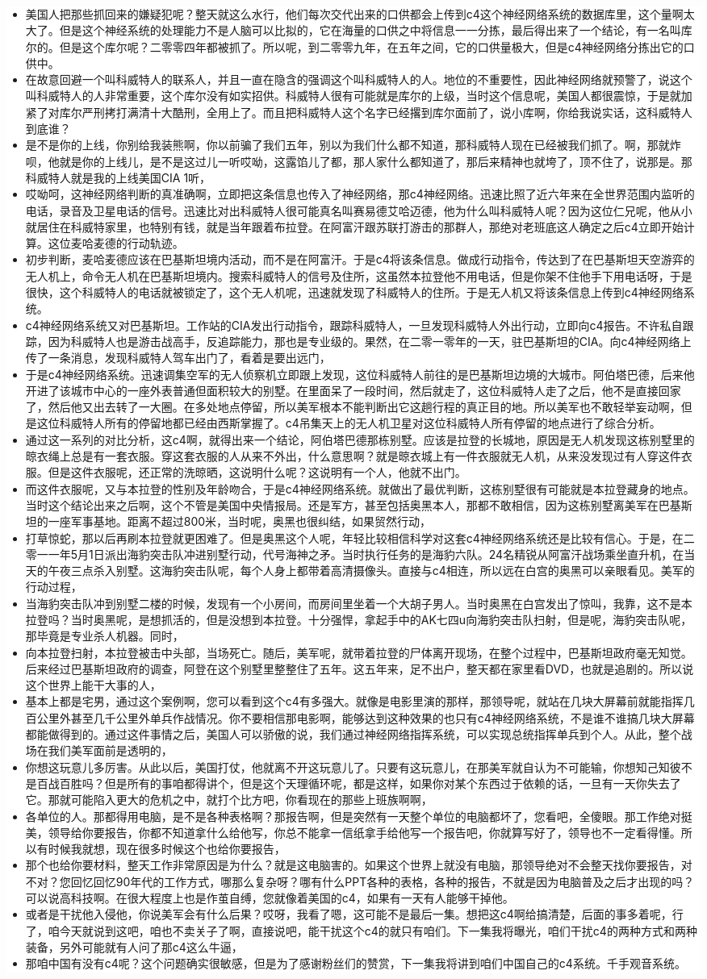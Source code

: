 - 美国人把那些抓回来的嫌疑犯呢？整天就这么水行，他们每次交代出来的口供都会上传到c4这个神经网络系统的数据库里，这个量啊太大了。但是这个神经系统的处理能力不是人脑可以比拟的，它在海量的口供之中将信息一一分拣，最后得出来了一个结论，有一名叫库尔的。但是这个库尔呢？二零零四年都被抓了。所以呢，到二零零九年，在五年之间，它的口供量极大，但是c4神经网络分拣出它的口供中。
- 在故意回避一个叫科威特人的联系人，并且一直在隐含的强调这个叫科威特人的人。地位的不重要性，因此神经网络就预警了，说这个叫科威特人的人非常重要，这个库尔没有如实招供。科威特人很有可能就是库尔的上级，当时这个信息呢，美国人都很震惊，于是就加紧了对库尔严刑拷打满清十大酷刑，全用上了。而且把科威特人这个名字已经撂到库尔面前了，说小库啊，你给我说实话，这科威特人到底谁？
- 是不是你的上线，你别给我装熊啊，你以前骗了我们五年，别以为我们什么都不知道，那科威特人现在已经被我们抓了。啊，那就炸呗，他就是你的上线儿，是不是这过儿一听哎呦，这露馅儿了都，那人家什么都知道了，那后来精神也就垮了，顶不住了，说那是。那科威特人就是我的上线美国CIA 1听，
- 哎呦呵，这神经网络判断的真准确啊，立即把这条信息也传入了神经网络，那c4神经网络。迅速比照了近六年来在全世界范围内监听的电话，录音及卫星电话的信号。迅速比对出科威特人很可能真名叫赛易德艾哈迈德，他为什么叫科威特人呢？因为这位仁兄呢，他从小就居住在科威特家里，也特别有钱，就是当年跟着布拉登。在阿富汗跟苏联打游击的那群人，那绝对老班底这人确定之后c4立即开始计算。这位麦哈麦德的行动轨迹。
- 初步判断，麦哈麦德应该在巴基斯坦境内活动，而不是在阿富汗。于是c4将该条信息。做成行动指令，传达到了在巴基斯坦天空游弈的无人机上，命令无人机在巴基斯坦境内。搜索科威特人的信号及住所，这虽然本拉登他不用电话，但是你架不住他手下用电话呀，于是很快，这个科威特人的电话就被锁定了，这个无人机呢，迅速就发现了科威特人的住所。于是无人机又将该条信息上传到c4神经网络系统。
- c4神经网络系统又对巴基斯坦。工作站的CIA发出行动指令，跟踪科威特人，一旦发现科威特人外出行动，立即向c4报告。不许私自跟踪，因为科威特人也是游击战高手，反追踪能力，那也是专业级的。果然，在二零一零年的一天，驻巴基斯坦的CIA。向c4神经网络上传了一条消息，发现科威特人驾车出门了，看着是要出远门，
- 于是c4神经网络系统。迅速调集空军的无人侦察机立即跟上发现，这位科威特人前往的是巴基斯坦边境的大城市。阿伯塔巴德，后来他开进了该城市中心的一座外表普通但面积较大的别墅。在里面呆了一段时间，然后就走了，这位科威特人走了之后，他不是直接回家了，然后他又出去转了一大圈。在多处地点停留，所以美军根本不能判断出它这趟行程的真正目的地。所以美军也不敢轻举妄动啊，但是这位科威特人所有的停留地都已经由西斯掌握了。c4吊集天上的无人机卫星对这位科威特人所有停留的地点进行了综合分析。
- 通过这一系列的对比分析，这c4啊，就得出来一个结论，阿伯塔巴德那栋别墅。应该是拉登的长城地，原因是无人机发现这栋别墅里的晾衣绳上总是有一套衣服。穿这套衣服的人从来不外出，什么意思啊？就是晾衣城上有一件衣服就无人机，从来没发现过有人穿这件衣服。但是这件衣服呢，还正常的洗晾晒，这说明什么呢？这说明有一个人，他就不出门。
- 而这件衣服呢，又与本拉登的性别及年龄吻合，于是c4神经网络系统。就做出了最优判断，这栋别墅很有可能就是本拉登藏身的地点。当时这个结论出来之后啊，这个不管是美国中央情报局。还是军方，甚至包括奥黑本人，那都不敢相信，因为这栋别墅离美军在巴基斯坦的一座军事基地。距离不超过800米，当时呢，奥黑也很纠结，如果贸然行动，
- 打草惊蛇，那以后再刷本拉登就更困难了。但是奥黑这个人呢，年轻比较相信科学对这套c4神经网络系统还是比较有信心。于是，在二零一一年5月1日派出海豹突击队冲进别墅行动，代号海神之矛。当时执行任务的是海豹六队。24名精锐从阿富汗战场乘坐直升机，在当天的午夜三点杀入别墅。这海豹突击队呢，每个人身上都带着高清摄像头。直接与c4相连，所以远在白宫的奥黑可以亲眼看见。美军的行动过程，
- 当海豹突击队冲到别墅二楼的时候，发现有一个小房间，而房间里坐着一个大胡子男人。当时奥黑在白宫发出了惊叫，我靠，这不是本拉登吗？当时奥黑呢，是想抓活的，但是没想到本拉登。十分强悍，拿起手中的AK七四u向海豹突击队扫射，但是呢，海豹突击队呢，那毕竟是专业杀人机器。同时，
- 向本拉登扫射，本拉登被击中头部，当场死亡。随后，美军呢，就带着拉登的尸体离开现场，在整个过程中，巴基斯坦政府毫无知觉。后来经过巴基斯坦政府的调查，阿登在这个别墅里整整住了五年。这五年来，足不出户，整天都在家里看DVD，也就是追剧的。所以说这个世界上能干大事的人，
- 基本上都是宅男，通过这个案例啊，您可以看到这个c4有多强大。就像是电影里演的那样，那领导呢，就站在几块大屏幕前就能指挥几百公里外甚至几千公里外单兵作战情况。你不要相信那电影啊，能够达到这种效果的也只有c4神经网络系统，不是谁不谁搞几块大屏幕都能做得到的。通过这件事情之后，美国人可以骄傲的说，我们通过神经网络指挥系统，可以实现总统指挥单兵到个人。从此，整个战场在我们美军面前是透明的，
- 你想这玩意儿多厉害。从此以后，美国打仗，他就离不开这玩意儿了。只要有这玩意儿，在那美军就自认为不可能输，你想知己知彼不是百战百胜吗？但是所有的事咱都得讲个，但是这个天理循环呢，都是这样，如果你对某个东西过于依赖的话，一旦有一天你失去了它。那就可能陷入更大的危机之中，就打个比方吧，你看现在的那些上班族啊啊，
- 各单位的人。那都得用电脑，是不是各种表格啊？那报告啊，但是突然有一天整个单位的电脑都坏了，您看吧，全傻眼。那工作绝对挺美，领导给你要报告，你都不知道拿什么给他写，你总不能拿一信纸拿手给他写一个报告吧，你就算写好了，领导也不一定看得懂。所以有时候我就想，现在很多时候这个也给你要报告，
- 那个也给你要材料，整天工作非常原因是为什么？就是这电脑害的。如果这个世界上就没有电脑，那领导绝对不会整天找你要报告，对不对？您回忆回忆90年代的工作方式，哪那么复杂呀？哪有什么PPT各种的表格，各种的报告，不就是因为电脑普及之后才出现的吗？可以说高科技啊。在很大程度上也是作茧自缚，您就像着美国的c4，如果有一天有人能够干掉他。
- 或者是干扰他入侵他，你说美军会有什么后果？哎呀，我看了嗯，这可能不是最后一集。想把这c4啊给搞清楚，后面的事多着呢，行了，咱今天就说到这吧，咱也不卖关子了啊，直接说吧，能干扰这个c4的就只有咱们。下一集我将曝光，咱们干扰c4的两种方式和两种装备，另外可能就有人问了那c4这么牛逼，
- 那咱中国有没有c4呢？这个问题确实很敏感，但是为了感谢粉丝们的赞赏，下一集我将讲到咱们中国自己的c4系统。千手观音系统。